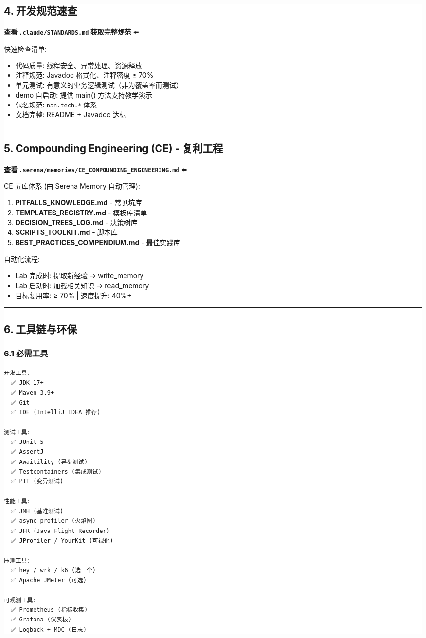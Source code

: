 
## 4. 开发规范速查

**查看 `.claude/STANDARDS.md` 获取完整规范** ⬅️

快速检查清单:
- 代码质量: 线程安全、异常处理、资源释放
- 注释规范: Javadoc 格式化、注释密度 ≥ 70%
- 单元测试: 有意义的业务逻辑测试（非为覆盖率而测试）
- demo 自启动: 提供 main() 方法支持教学演示
- 包名规范: `nan.tech.*` 体系
- 文档完整: README + Javadoc 达标

---

## 5. Compounding Engineering (CE) - 复利工程

**查看 `.serena/memories/CE_COMPOUNDING_ENGINEERING.md`** ⬅️

CE 五库体系 (由 Serena Memory 自动管理):
1. **PITFALLS_KNOWLEDGE.md** - 常见坑库
2. **TEMPLATES_REGISTRY.md** - 模板库清单
3. **DECISION_TREES_LOG.md** - 决策树库
4. **SCRIPTS_TOOLKIT.md** - 脚本库
5. **BEST_PRACTICES_COMPENDIUM.md** - 最佳实践库

自动化流程:
- Lab 完成时: 提取新经验 → write_memory
- Lab 启动时: 加载相关知识 → read_memory
- 目标复用率: ≥ 70% | 速度提升: 40%+

---

## 6. 工具链与环保

### 6.1 必需工具

```
开发工具:
  ✅ JDK 17+
  ✅ Maven 3.9+
  ✅ Git
  ✅ IDE (IntelliJ IDEA 推荐)

测试工具:
  ✅ JUnit 5
  ✅ AssertJ
  ✅ Awaitility (异步测试)
  ✅ Testcontainers (集成测试)
  ✅ PIT (变异测试)

性能工具:
  ✅ JMH (基准测试)
  ✅ async-profiler (火焰图)
  ✅ JFR (Java Flight Recorder)
  ✅ JProfiler / YourKit (可视化)

压测工具:
  ✅ hey / wrk / k6 (选一个)
  ✅ Apache JMeter (可选)

可观测工具:
  ✅ Prometheus (指标收集)
  ✅ Grafana (仪表板)
  ✅ Logback + MDC (日志)
```